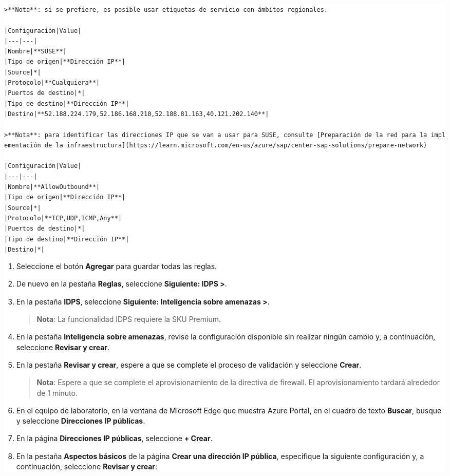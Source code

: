     >**Nota**: si se prefiere, es posible usar etiquetas de servicio con ámbitos regionales. 

    |Configuración|Value|
    |---|---|
    |Nombre|**SUSE**|
    |Tipo de origen|**Dirección IP**|
    |Source|*|
    |Protocolo|**Cualquiera**|
    |Puertos de destino|*|
    |Tipo de destino|**Dirección IP**|
    |Destino|**52.188.224.179,52.186.168.210,52.188.81.163,40.121.202.140**|

    >**Nota**: para identificar las direcciones IP que se van a usar para SUSE, consulte [Preparación de la red para la implementación de la infraestructura](https://learn.microsoft.com/en-us/azure/sap/center-sap-solutions/prepare-network)

    |Configuración|Value|
    |---|---|
    |Nombre|**AllowOutbound**|
    |Tipo de origen|**Dirección IP**|
    |Source|*|
    |Protocolo|**TCP,UDP,ICMP,Any**|
    |Puertos de destino|*|
    |Tipo de destino|**Dirección IP**|
    |Destino|*|

1. Seleccione el botón **Agregar** para guardar todas las reglas.
1. De nuevo en la pestaña **Reglas**, seleccione **Siguiente: IDPS >**.
1. En la pestaña **IDPS**, seleccione **Siguiente: Inteligencia sobre amenazas >**.

    >**Nota**: La funcionalidad IDPS requiere la SKU Premium.

1. En la pestaña **Inteligencia sobre amenazas**, revise la configuración disponible sin realizar ningún cambio y, a continuación, seleccione **Revisar y crear**.
1. En la pestaña **Revisar y crear**, espere a que se complete el proceso de validación y seleccione **Crear**.

    >**Nota**: Espere a que se complete el aprovisionamiento de la directiva de firewall. El aprovisionamiento tardará alrededor de 1 minuto.

1. En el equipo de laboratorio, en la ventana de Microsoft Edge que muestra Azure Portal, en el cuadro de texto **Buscar**, busque y seleccione **Direcciones IP públicas**.
1. En la página **Direcciones IP públicas**, seleccione **+ Crear**.
1. En la pestaña **Aspectos básicos** de la página **Crear una dirección IP pública**, especifique la siguiente configuración y, a continuación, seleccione **Revisar y crear**:
